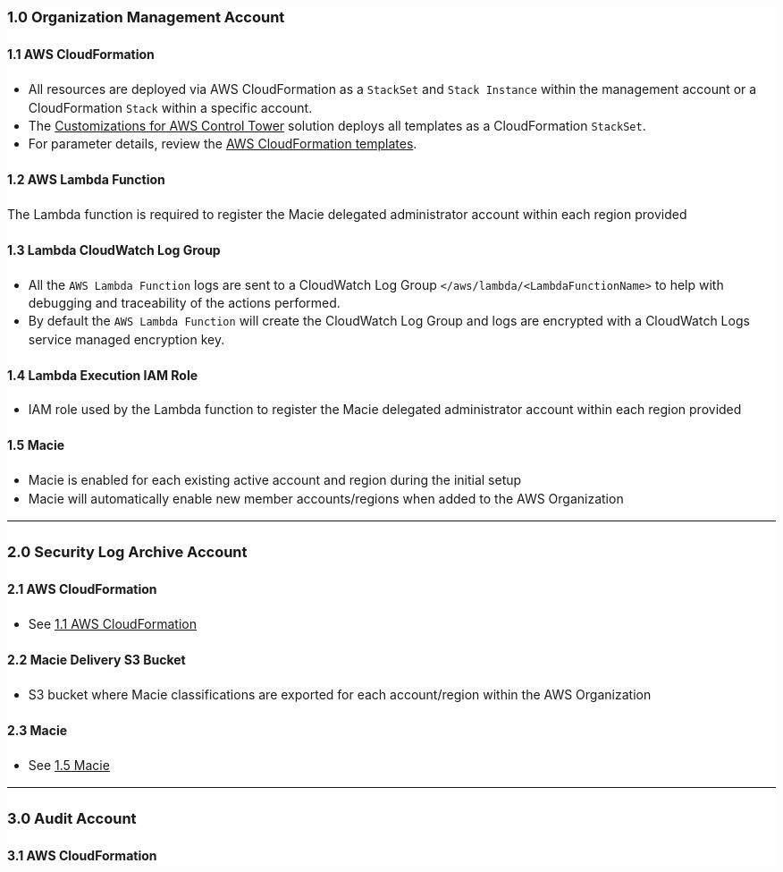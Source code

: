 ### 1.0 Organization Management Account

#### 1.1 AWS CloudFormation

- All resources are deployed via AWS CloudFormation as a `StackSet` and `Stack Instance` within the management account or a CloudFormation `Stack` within a specific account.
- The [Customizations for AWS Control Tower](https://aws.amazon.com/solutions/implementations/customizations-for-aws-control-tower/) solution deploys all templates as a CloudFormation `StackSet`.
- For parameter details, review the [AWS CloudFormation templates](templates/).

#### 1.2 AWS Lambda Function

The Lambda function is required to register the Macie delegated administrator account within each region provided

#### 1.3 Lambda CloudWatch Log Group

- All the `AWS Lambda Function` logs are sent to a CloudWatch Log Group `</aws/lambda/<LambdaFunctionName>` to help with debugging and traceability of the actions performed.
- By default the `AWS Lambda Function` will create the CloudWatch Log Group and logs are encrypted with a CloudWatch Logs service managed encryption key.

#### 1.4 Lambda Execution IAM Role

- IAM role used by the Lambda function to register the Macie delegated administrator account within each region provided

#### 1.5 Macie

- Macie is enabled for each existing active account and region during the initial setup
- Macie will automatically enable new member accounts/regions when added to the AWS Organization

---

### 2.0 Security Log Archive Account

#### 2.1 AWS CloudFormation

- See [1.1 AWS CloudFormation](#11-aws-cloudformation)

#### 2.2 Macie Delivery S3 Bucket

- S3 bucket where Macie classifications are exported for each account/region within the AWS Organization

#### 2.3 Macie

- See [1.5 Macie](#15-macie)

---

### 3.0 Audit Account

#### 3.1 AWS CloudFormation
